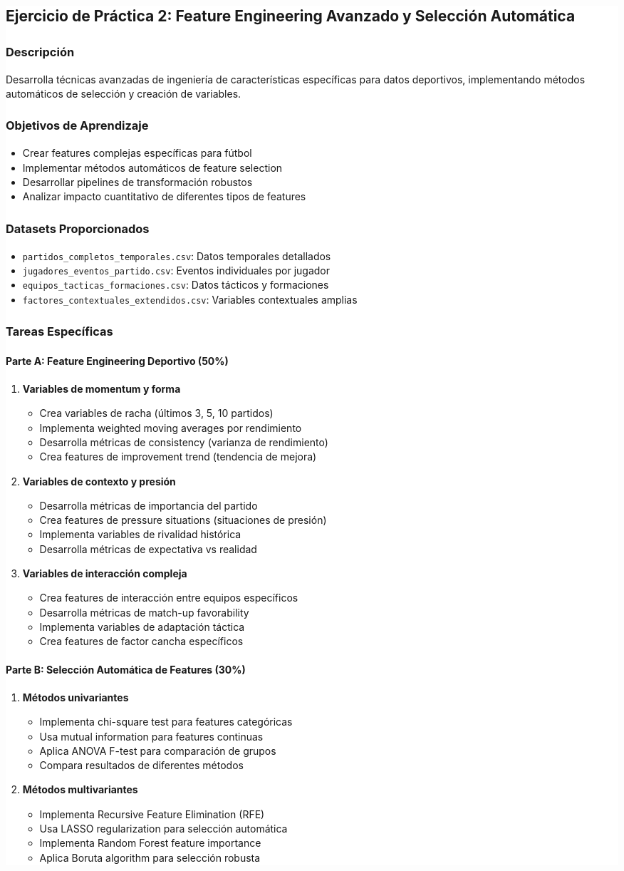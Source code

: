 
## Ejercicio de Práctica 2: Feature Engineering Avanzado y Selección Automática

### Descripción
Desarrolla técnicas avanzadas de ingeniería de características específicas para datos deportivos, implementando métodos automáticos de selección y creación de variables.

### Objetivos de Aprendizaje
- Crear features complejas específicas para fútbol
- Implementar métodos automáticos de feature selection
- Desarrollar pipelines de transformación robustos
- Analizar impacto cuantitativo de diferentes tipos de features

### Datasets Proporcionados
- `partidos_completos_temporales.csv`: Datos temporales detallados
- `jugadores_eventos_partido.csv`: Eventos individuales por jugador
- `equipos_tacticas_formaciones.csv`: Datos tácticos y formaciones
- `factores_contextuales_extendidos.csv`: Variables contextuales amplias

### Tareas Específicas

#### Parte A: Feature Engineering Deportivo (50%)
1. **Variables de momentum y forma**
   - Crea variables de racha (últimos 3, 5, 10 partidos)
   - Implementa weighted moving averages por rendimiento
   - Desarrolla métricas de consistency (varianza de rendimiento)
   - Crea features de improvement trend (tendencia de mejora)

2. **Variables de contexto y presión**
   - Desarrolla métricas de importancia del partido
   - Crea features de pressure situations (situaciones de presión)
   - Implementa variables de rivalidad histórica
   - Desarrolla métricas de expectativa vs realidad

3. **Variables de interacción compleja**
   - Crea features de interacción entre equipos específicos
   - Desarrolla métricas de match-up favorability
   - Implementa variables de adaptación táctica
   - Crea features de factor cancha específicos

#### Parte B: Selección Automática de Features (30%)
1. **Métodos univariantes**
   - Implementa chi-square test para features categóricas
   - Usa mutual information para features continuas
   - Aplica ANOVA F-test para comparación de grupos
   - Compara resultados de diferentes métodos

2. **Métodos multivariantes**
   - Implementa Recursive Feature Elimination (RFE)
   - Usa LASSO regularization para selección automática
   - Implementa Random Forest feature importance
   - Aplica Boruta algorithm para selección robusta
